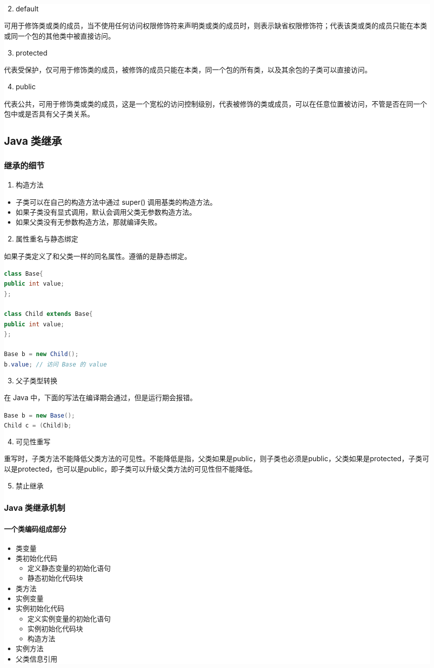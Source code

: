 2. default

可用于修饰类或类的成员，当不使用任何访问权限修饰符来声明类或类的成员时，则表示缺省权限修饰符；代表该类或类的成员只能在本类或同一个包的其他类中被直接访问。

3. protected

代表受保护，仅可用于修饰类的成员，被修饰的成员只能在本类，同一个包的所有类，以及其余包的子类可以直接访问。

4. public

代表公共，可用于修饰类或类的成员，这是一个宽松的访问控制级别，代表被修饰的类或成员，可以在任意位置被访问，不管是否在同一个包中或是否具有父子类关系。

## Java 类继承

### 继承的细节

1. 构造方法

- 子类可以在自己的构造方法中通过 super() 调用基类的构造方法。
- 如果子类没有显式调用，默认会调用父类无参数构造方法。
- 如果父类没有无参数构造方法，那就编译失败。

2. 属性重名与静态绑定

如果子类定义了和父类一样的同名属性。遵循的是静态绑定。

```java
class Base{
public int value;
};

class Child extends Base{
public int value;
};

Base b = new Child();
b.value; // 访问 Base 的 value
```

3. 父子类型转换

在 Java 中，下面的写法在编译期会通过，但是运行期会报错。

```java
Base b = new Base();
Child c = (Child)b;
```

4. 可见性重写

重写时，子类方法不能降低父类方法的可见性。不能降低是指，父类如果是public，则子类也必须是public，父类如果是protected，子类可以是protected，也可以是public，即子类可以升级父类方法的可见性但不能降低。

5. 禁止继承

### Java 类继承机制

#### 一个类编码组成部分
- 类变量
- 类初始化代码
    - 定义静态变量的初始化语句
    - 静态初始化代码块
- 类方法
- 实例变量
- 实例初始化代码
    - 定义实例变量的初始化语句
    - 实例初始化代码块
    - 构造方法
- 实例方法
- 父类信息引用
